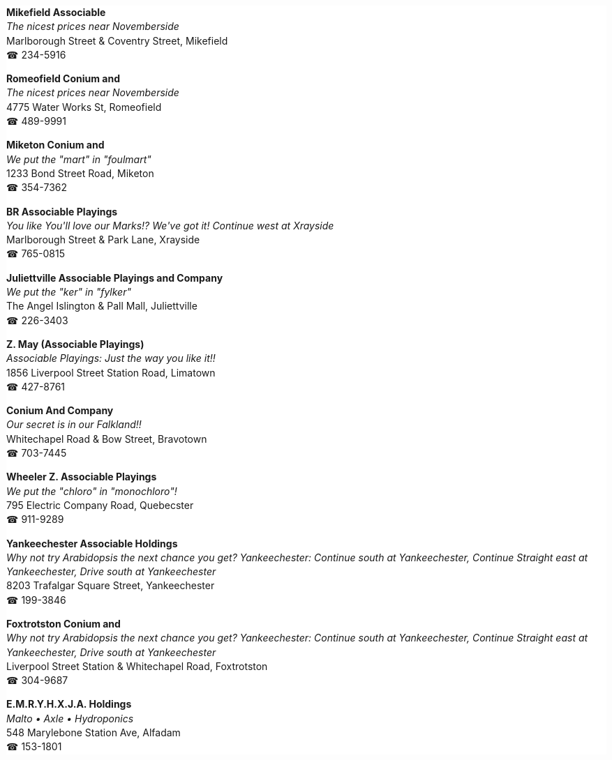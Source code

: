 **Mikefield Associable**  
_The nicest prices near Novemberside_  
Marlborough Street & Coventry Street, Mikefield  
☎ 234-5916

**Romeofield Conium and**  
_The nicest prices near Novemberside_  
4775 Water Works St, Romeofield  
☎ 489-9991

**Miketon Conium and**  
_We put the "mart" in "foulmart"_  
1233 Bond Street Road, Miketon  
☎ 354-7362

**BR Associable Playings**  
_You like You'll love our Marks!? We've got it! 
Continue west at Xrayside_  
Marlborough Street & Park Lane, Xrayside  
☎ 765-0815

**Juliettville Associable Playings and Company**  
_We put the "ker" in "fylker"_  
The Angel Islington & Pall Mall, Juliettville  
☎ 226-3403

**Z. May (Associable Playings)**  
_Associable Playings: Just the way you like it!!_  
1856 Liverpool Street Station Road, Limatown  
☎ 427-8761

**Conium And Company**  
_Our secret is in our Falkland!!_  
Whitechapel Road & Bow Street, Bravotown  
☎ 703-7445

**Wheeler Z. Associable Playings**  
_We put the "chloro" in "monochloro"!_  
795 Electric Company Road, Quebecster  
☎ 911-9289

**Yankeechester Associable Holdings**  
_Why not try Arabidopsis the next chance you get? 
Yankeechester: Continue south at Yankeechester, Continue Straight east at Yankeechester, Drive south at Yankeechester_  
8203 Trafalgar Square Street, Yankeechester  
☎ 199-3846

**Foxtrotston Conium and**  
_Why not try Arabidopsis the next chance you get? 
Yankeechester: Continue south at Yankeechester, Continue Straight east at Yankeechester, Drive south at Yankeechester_  
Liverpool Street Station & Whitechapel Road, Foxtrotston  
☎ 304-9687

**E.M.R.Y.H.X.J.A. Holdings**  
_Malto • Axle • Hydroponics_  
548 Marylebone Station Ave, Alfadam  
☎ 153-1801

